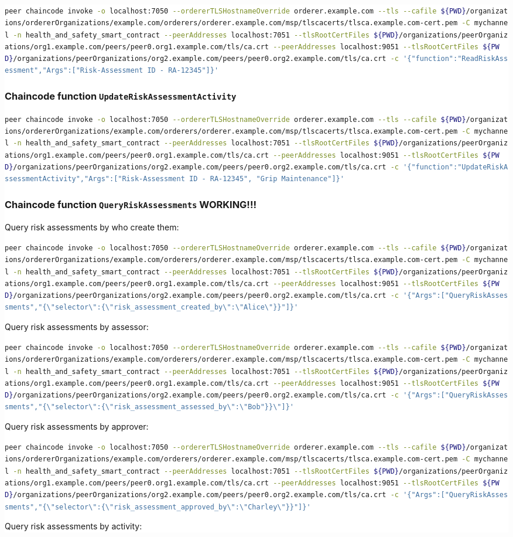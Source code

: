 ```bash
peer chaincode invoke -o localhost:7050 --ordererTLSHostnameOverride orderer.example.com --tls --cafile ${PWD}/organizations/ordererOrganizations/example.com/orderers/orderer.example.com/msp/tlscacerts/tlsca.example.com-cert.pem -C mychannel -n health_and_safety_smart_contract --peerAddresses localhost:7051 --tlsRootCertFiles ${PWD}/organizations/peerOrganizations/org1.example.com/peers/peer0.org1.example.com/tls/ca.crt --peerAddresses localhost:9051 --tlsRootCertFiles ${PWD}/organizations/peerOrganizations/org2.example.com/peers/peer0.org2.example.com/tls/ca.crt -c '{"function":"ReadRiskAssessment","Args":["Risk-Assessment ID - RA-12345"]}'
```
### Chaincode function `UpdateRiskAssessmentActivity`

```bash
peer chaincode invoke -o localhost:7050 --ordererTLSHostnameOverride orderer.example.com --tls --cafile ${PWD}/organizations/ordererOrganizations/example.com/orderers/orderer.example.com/msp/tlscacerts/tlsca.example.com-cert.pem -C mychannel -n health_and_safety_smart_contract --peerAddresses localhost:7051 --tlsRootCertFiles ${PWD}/organizations/peerOrganizations/org1.example.com/peers/peer0.org1.example.com/tls/ca.crt --peerAddresses localhost:9051 --tlsRootCertFiles ${PWD}/organizations/peerOrganizations/org2.example.com/peers/peer0.org2.example.com/tls/ca.crt -c '{"function":"UpdateRiskAssessmentActivity","Args":["Risk-Assessment ID - RA-12345", "Grip Maintenance"]}'
```
### Chaincode function `QueryRiskAssessments` WORKING!!!

Query risk assessments by who create them:

```bash
peer chaincode invoke -o localhost:7050 --ordererTLSHostnameOverride orderer.example.com --tls --cafile ${PWD}/organizations/ordererOrganizations/example.com/orderers/orderer.example.com/msp/tlscacerts/tlsca.example.com-cert.pem -C mychannel -n health_and_safety_smart_contract --peerAddresses localhost:7051 --tlsRootCertFiles ${PWD}/organizations/peerOrganizations/org1.example.com/peers/peer0.org1.example.com/tls/ca.crt --peerAddresses localhost:9051 --tlsRootCertFiles ${PWD}/organizations/peerOrganizations/org2.example.com/peers/peer0.org2.example.com/tls/ca.crt -c '{"Args":["QueryRiskAssessments","{\"selector\":{\"risk_assessment_created_by\":\"Alice\"}}"]}'

```
Query risk assessments by assessor:

```bash
peer chaincode invoke -o localhost:7050 --ordererTLSHostnameOverride orderer.example.com --tls --cafile ${PWD}/organizations/ordererOrganizations/example.com/orderers/orderer.example.com/msp/tlscacerts/tlsca.example.com-cert.pem -C mychannel -n health_and_safety_smart_contract --peerAddresses localhost:7051 --tlsRootCertFiles ${PWD}/organizations/peerOrganizations/org1.example.com/peers/peer0.org1.example.com/tls/ca.crt --peerAddresses localhost:9051 --tlsRootCertFiles ${PWD}/organizations/peerOrganizations/org2.example.com/peers/peer0.org2.example.com/tls/ca.crt -c '{"Args":["QueryRiskAssessments","{\"selector\":{\"risk_assessment_assessed_by\":\"Bob"}}\"]}'
```
Query risk assessments by approver:

```bash
peer chaincode invoke -o localhost:7050 --ordererTLSHostnameOverride orderer.example.com --tls --cafile ${PWD}/organizations/ordererOrganizations/example.com/orderers/orderer.example.com/msp/tlscacerts/tlsca.example.com-cert.pem -C mychannel -n health_and_safety_smart_contract --peerAddresses localhost:7051 --tlsRootCertFiles ${PWD}/organizations/peerOrganizations/org1.example.com/peers/peer0.org1.example.com/tls/ca.crt --peerAddresses localhost:9051 --tlsRootCertFiles ${PWD}/organizations/peerOrganizations/org2.example.com/peers/peer0.org2.example.com/tls/ca.crt -c '{"Args":["QueryRiskAssessments","{\"selector\":{\"risk_assessment_approved_by\":\"Charley\"}}"]}'
```
Query risk assessments by activity:

